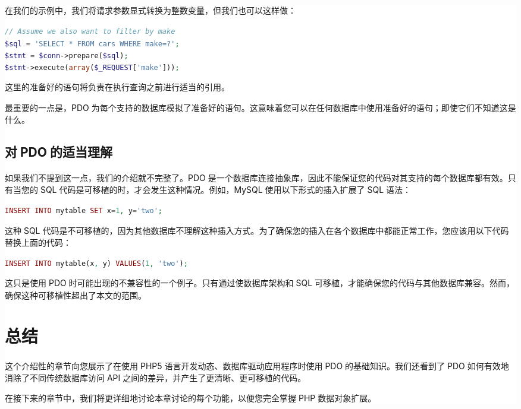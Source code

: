 在我们的示例中，我们将请求参数显式转换为整数变量，但我们也可以这样做：

```php
// Assume we also want to filter by make
$sql = 'SELECT * FROM cars WHERE make=?';
$stmt = $conn->prepare($sql);
$stmt->execute(array($_REQUEST['make']));

```

这里的准备好的语句将负责在执行查询之前进行适当的引用。

最重要的一点是，PDO 为每个支持的数据库模拟了准备好的语句。这意味着您可以在任何数据库中使用准备好的语句；即使它们不知道这是什么。

## 对 PDO 的适当理解

如果我们不提到这一点，我们的介绍就不完整了。PDO 是一个数据库连接抽象库，因此不能保证您的代码对其支持的每个数据库都有效。只有当您的 SQL 代码是可移植的时，才会发生这种情况。例如，MySQL 使用以下形式的插入扩展了 SQL 语法：

```php
INSERT INTO mytable SET x=1, y='two';

```

这种 SQL 代码是不可移植的，因为其他数据库不理解这种插入方式。为了确保您的插入在各个数据库中都能正常工作，您应该用以下代码替换上面的代码：

```php
INSERT INTO mytable(x, y) VALUES(1, 'two');

```

这只是使用 PDO 时可能出现的不兼容性的一个例子。只有通过使数据库架构和 SQL 可移植，才能确保您的代码与其他数据库兼容。然而，确保这种可移植性超出了本文的范围。

# 总结

这个介绍性的章节向您展示了在使用 PHP5 语言开发动态、数据库驱动应用程序时使用 PDO 的基础知识。我们还看到了 PDO 如何有效地消除了不同传统数据库访问 API 之间的差异，并产生了更清晰、更可移植的代码。

在接下来的章节中，我们将更详细地讨论本章讨论的每个功能，以便您完全掌握 PHP 数据对象扩展。
